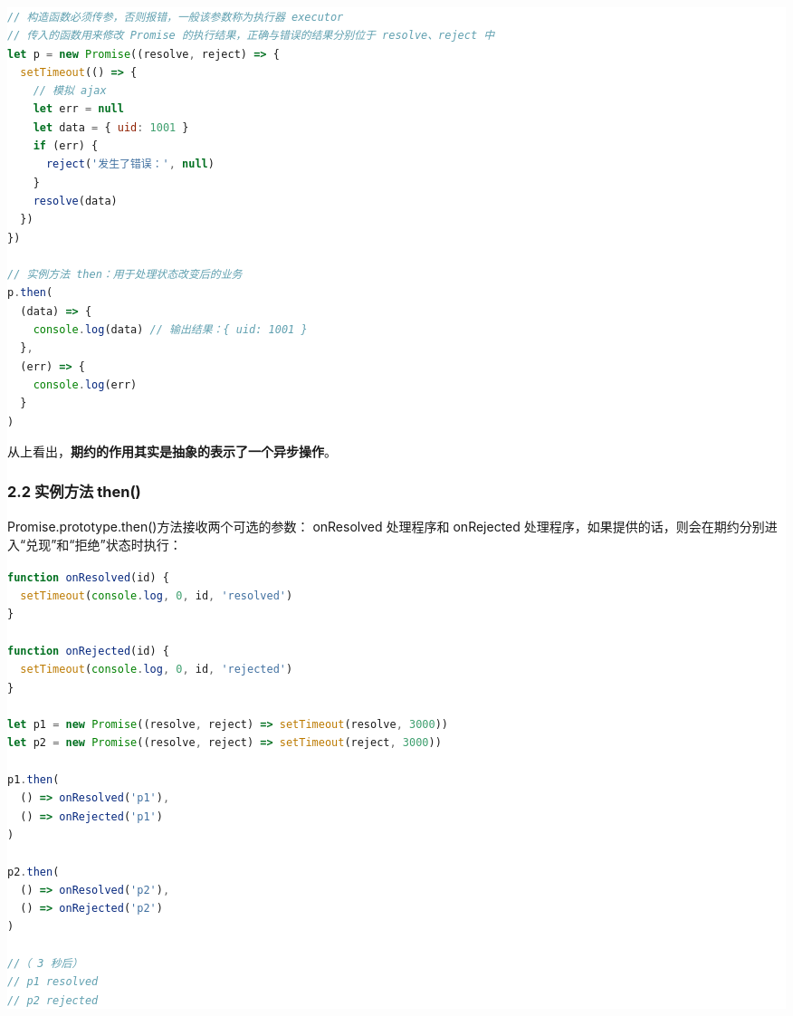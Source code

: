 ```js
// 构造函数必须传参，否则报错，一般该参数称为执行器 executor
// 传入的函数用来修改 Promise 的执行结果，正确与错误的结果分别位于 resolve、reject 中
let p = new Promise((resolve, reject) => {
  setTimeout(() => {
    // 模拟 ajax
    let err = null
    let data = { uid: 1001 }
    if (err) {
      reject('发生了错误：', null)
    }
    resolve(data)
  })
})

// 实例方法 then：用于处理状态改变后的业务
p.then(
  (data) => {
    console.log(data) // 输出结果：{ uid: 1001 }
  },
  (err) => {
    console.log(err)
  }
)
```

从上看出，**期约的作用其实是抽象的表示了一个异步操作**。

### 2.2 实例方法 then()

Promise.prototype.then()方法接收两个可选的参数： onResolved 处理程序和 onRejected 处理程序，如果提供的话，则会在期约分别进入“兑现”和“拒绝”状态时执行：

```js
function onResolved(id) {
  setTimeout(console.log, 0, id, 'resolved')
}

function onRejected(id) {
  setTimeout(console.log, 0, id, 'rejected')
}

let p1 = new Promise((resolve, reject) => setTimeout(resolve, 3000))
let p2 = new Promise((resolve, reject) => setTimeout(reject, 3000))

p1.then(
  () => onResolved('p1'),
  () => onRejected('p1')
)

p2.then(
  () => onResolved('p2'),
  () => onRejected('p2')
)

//（ 3 秒后）
// p1 resolved
// p2 rejected
```
